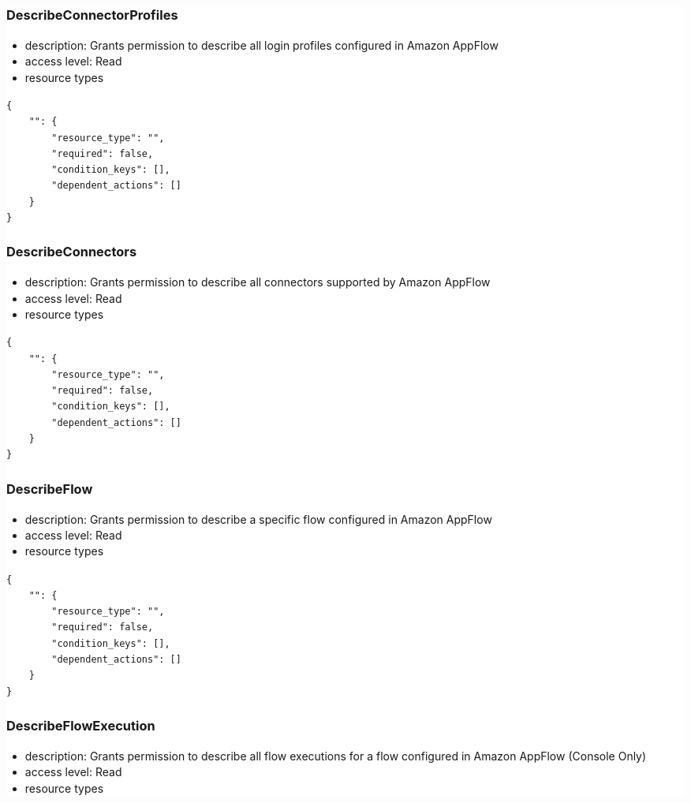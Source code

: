 ### DescribeConnectorProfiles

- description: Grants permission to describe all login profiles configured in Amazon AppFlow
- access level: Read
- resource types

```
{
    "": {
        "resource_type": "",
        "required": false,
        "condition_keys": [],
        "dependent_actions": []
    }
}
```

### DescribeConnectors

- description: Grants permission to describe all connectors supported by Amazon AppFlow
- access level: Read
- resource types

```
{
    "": {
        "resource_type": "",
        "required": false,
        "condition_keys": [],
        "dependent_actions": []
    }
}
```

### DescribeFlow

- description: Grants permission to describe a specific flow configured in Amazon AppFlow
- access level: Read
- resource types

```
{
    "": {
        "resource_type": "",
        "required": false,
        "condition_keys": [],
        "dependent_actions": []
    }
}
```

### DescribeFlowExecution

- description: Grants permission to describe all flow executions for a flow configured in Amazon AppFlow (Console Only)
- access level: Read
- resource types
